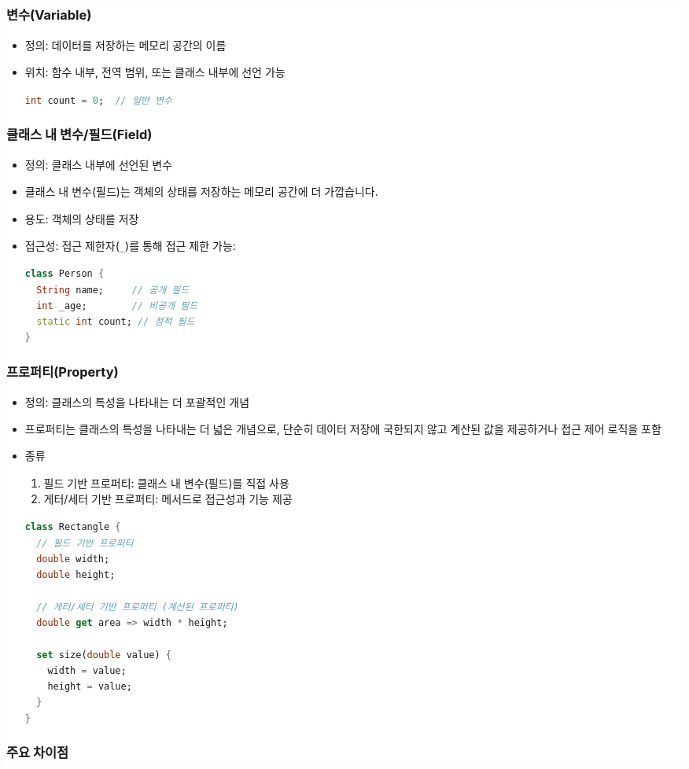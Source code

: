 
### 변수(Variable)

- 정의: 데이터를 저장하는 메모리 공간의 이름

- 위치: 함수 내부, 전역 범위, 또는 클래스 내부에 선언 가능

  ```dart
  int count = 0;  // 일반 변수
  ```

### 클래스 내 변수/필드(Field)

- 정의: 클래스 내부에 선언된 변수

- 클래스 내 변수(필드)는 객체의 상태를 저장하는 메모리 공간에 더 가깝습니다.

- 용도: 객체의 상태를 저장

- 접근성: 접근 제한자(`_`)를 통해 접근 제한 가능:

  ```dart
  class Person {  
    String name;     // 공개 필드  
    int _age;        // 비공개 필드  
    static int count; // 정적 필드             
  }
  ```

### 프로퍼티(Property)

- 정의: 클래스의 특성을 나타내는 더 포괄적인 개념

- 프로퍼티는 클래스의 특성을 나타내는 더 넓은 개념으로, 단순히 데이터 저장에 국한되지 않고 계산된 값을 제공하거나 접근 제어 로직을 포함

- 종류

  1. 필드 기반 프로퍼티: 클래스 내 변수(필드)를 직접 사용
  2. 게터/세터 기반 프로퍼티: 메서드로 접근성과 기능 제공

  ```dart
  class Rectangle {
    // 필드 기반 프로퍼티
    double width;
    double height;
    
    // 게터/세터 기반 프로퍼티 (계산된 프로퍼티)
    double get area => width * height;
    
    set size(double value) {
      width = value;
      height = value;
    }
  }
  ```

### 주요 차이점
